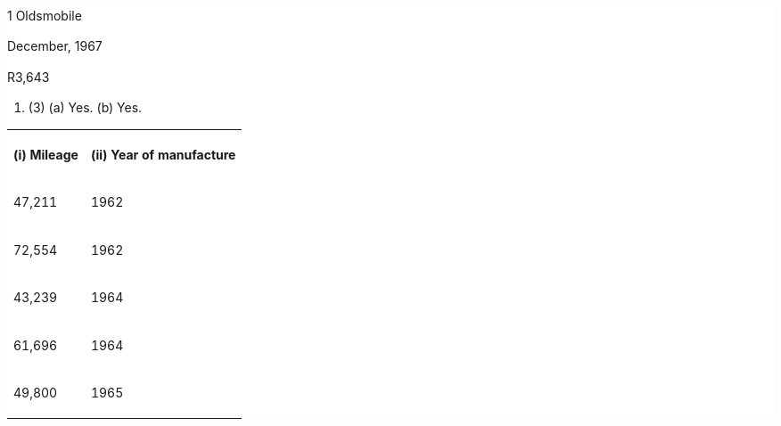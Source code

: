 <tr>

<td><p>1 Oldsmobile</p></td>

<td><p>December, 1967</p></td>

<td><p>R3,643</p></td>

</tr>

</table>

<ol>

<li>(3) (a) Yes. (b) Yes.</li></ol>

<table>

<tr>

<th><p>(i) Mileage</p></th>

<th><p>(ii) Year of manufacture</p></th>

</tr>

<tr>

<td><p>47,211</p></td>

<td><p>1962</p></td>

</tr>

<tr>

<td><p>72,554</p></td>

<td><p>1962</p></td>

</tr>

<tr>

<td><p>43,239</p></td>

<td><p>1964</p></td>

</tr>

<tr>

<td><p>61,696</p></td>

<td><p>1964</p></td>

</tr>

<tr>

<td><p>49,800</p></td>

<td><p>1965</p></td>

</tr>
